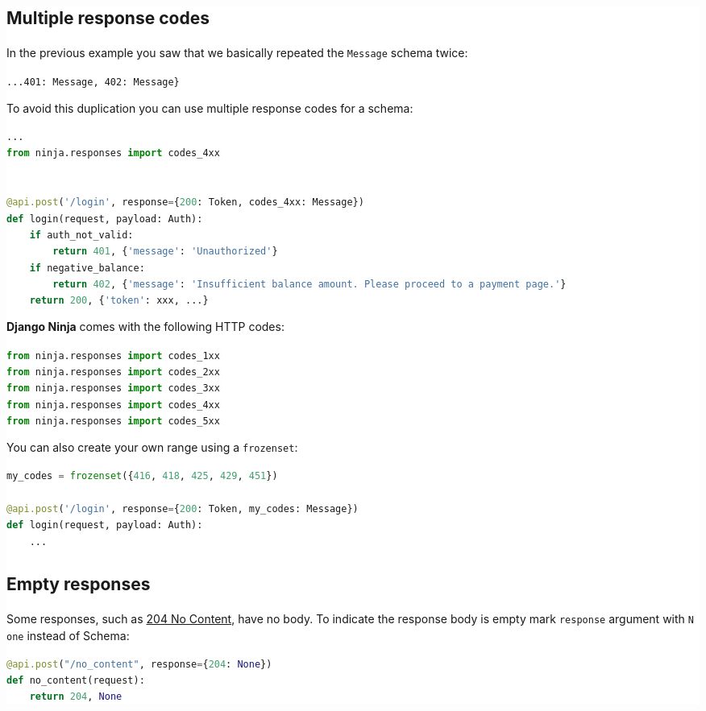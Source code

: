 ## Multiple response codes

In the previous example you saw that we basically repeated the `Message` schema twice:

```
...401: Message, 402: Message}
```

To avoid this duplication you can use multiple response codes for a schema:

```python hl_lines="2 5 8 10"
...
from ninja.responses import codes_4xx


@api.post('/login', response={200: Token, codes_4xx: Message})
def login(request, payload: Auth):
    if auth_not_valid:
        return 401, {'message': 'Unauthorized'}
    if negative_balance:
        return 402, {'message': 'Insufficient balance amount. Please proceed to a payment page.'}
    return 200, {'token': xxx, ...}
```

**Django Ninja** comes with the following HTTP codes:

```python
from ninja.responses import codes_1xx
from ninja.responses import codes_2xx
from ninja.responses import codes_3xx
from ninja.responses import codes_4xx
from ninja.responses import codes_5xx
```

You can also create your own range using a `frozenset`:

```python
my_codes = frozenset({416, 418, 425, 429, 451})

@api.post('/login', response={200: Token, my_codes: Message})
def login(request, payload: Auth):
    ...
```

## Empty responses

Some responses, such as [204 No Content](https://developer.mozilla.org/en-US/docs/Web/HTTP/Status/204), have no body.
To indicate the response body is empty mark `response` argument with `None` instead of Schema:

```python hl_lines="1 3"
@api.post("/no_content", response={204: None})
def no_content(request):
    return 204, None
```
